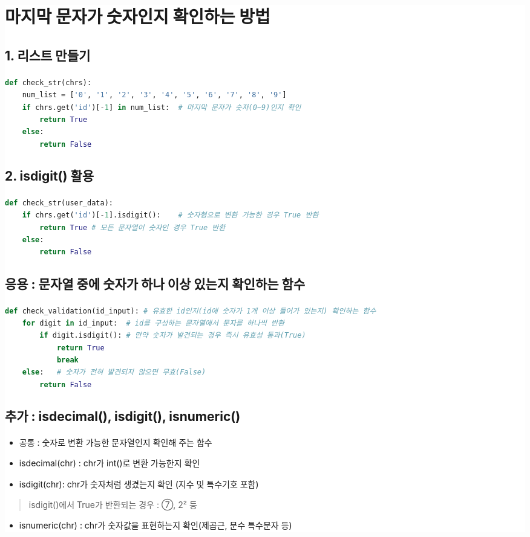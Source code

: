 # 마지막 문자가 숫자인지 확인하는 방법

## 1. 리스트 만들기

```python
def check_str(chrs):
    num_list = ['0', '1', '2', '3', '4', '5', '6', '7', '8', '9']
    if chrs.get('id')[-1] in num_list:  # 마지막 문자가 숫자(0~9)인지 확인
        return True
    else:
        return False
```

## 2. isdigit() 활용

```python
def check_str(user_data):
    if chrs.get('id')[-1].isdigit():    # 숫자형으로 변환 가능한 경우 True 반환
        return True # 모든 문자열이 숫자인 경우 True 반환
    else:
        return False
```

## 응용 : 문자열 중에 숫자가 하나 이상 있는지 확인하는 함수

```python
def check_validation(id_input): # 유효한 id인지(id에 숫자가 1개 이상 들어가 있는지) 확인하는 함수
    for digit in id_input:  # id를 구성하는 문자열에서 문자를 하나씩 반환
        if digit.isdigit(): # 만약 숫자가 발견되는 경우 즉시 유효성 통과(True)
            return True
            break
    else:   # 숫자가 전혀 발견되지 않으면 무효(False)
        return False
```

## 추가 : isdecimal(), isdigit(), isnumeric()

- 공통 : 숫자로 변환 가능한 문자열인지 확인해 주는 함수

- isdecimal(chr) : chr가 int()로 변환 가능한지 확인

- isdigit(chr): chr가 숫자처럼 생겼는지 확인 (지수 및 특수기호 포함)
> isdigit()에서 True가 반환되는 경우 : ⑦, 2² 등

- isnumeric(chr) : chr가 숫자값을 표현하는지 확인(제곱근, 분수 특수문자 등)